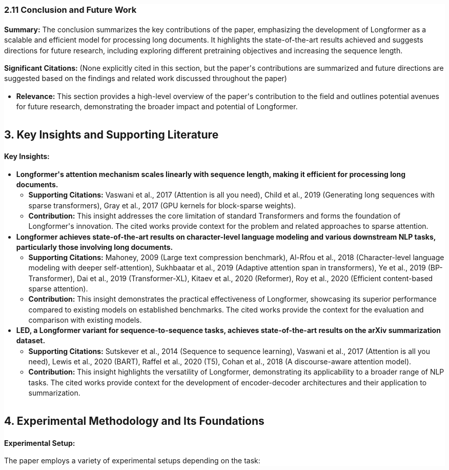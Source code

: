 
### 2.11 Conclusion and Future Work

**Summary:** The conclusion summarizes the key contributions of the paper, emphasizing the development of Longformer as a scalable and efficient model for processing long documents. It highlights the state-of-the-art results achieved and suggests directions for future research, including exploring different pretraining objectives and increasing the sequence length.

**Significant Citations:** (None explicitly cited in this section, but the paper's contributions are summarized and future directions are suggested based on the findings and related work discussed throughout the paper)

* **Relevance:** This section provides a high-level overview of the paper's contribution to the field and outlines potential avenues for future research, demonstrating the broader impact and potential of Longformer.


## 3. Key Insights and Supporting Literature

**Key Insights:**

* **Longformer's attention mechanism scales linearly with sequence length, making it efficient for processing long documents.**
    * **Supporting Citations:** Vaswani et al., 2017 (Attention is all you need), Child et al., 2019 (Generating long sequences with sparse transformers), Gray et al., 2017 (GPU kernels for block-sparse weights).
    * **Contribution:** This insight addresses the core limitation of standard Transformers and forms the foundation of Longformer's innovation. The cited works provide context for the problem and related approaches to sparse attention.
* **Longformer achieves state-of-the-art results on character-level language modeling and various downstream NLP tasks, particularly those involving long documents.**
    * **Supporting Citations:** Mahoney, 2009 (Large text compression benchmark), Al-Rfou et al., 2018 (Character-level language modeling with deeper self-attention), Sukhbaatar et al., 2019 (Adaptive attention span in transformers), Ye et al., 2019 (BP-Transformer), Dai et al., 2019 (Transformer-XL), Kitaev et al., 2020 (Reformer), Roy et al., 2020 (Efficient content-based sparse attention).
    * **Contribution:** This insight demonstrates the practical effectiveness of Longformer, showcasing its superior performance compared to existing models on established benchmarks. The cited works provide the context for the evaluation and comparison with existing models.
* **LED, a Longformer variant for sequence-to-sequence tasks, achieves state-of-the-art results on the arXiv summarization dataset.**
    * **Supporting Citations:** Sutskever et al., 2014 (Sequence to sequence learning), Vaswani et al., 2017 (Attention is all you need), Lewis et al., 2020 (BART), Raffel et al., 2020 (T5), Cohan et al., 2018 (A discourse-aware attention model).
    * **Contribution:** This insight highlights the versatility of Longformer, demonstrating its applicability to a broader range of NLP tasks. The cited works provide context for the development of encoder-decoder architectures and their application to summarization.


## 4. Experimental Methodology and Its Foundations

**Experimental Setup:**

The paper employs a variety of experimental setups depending on the task:
